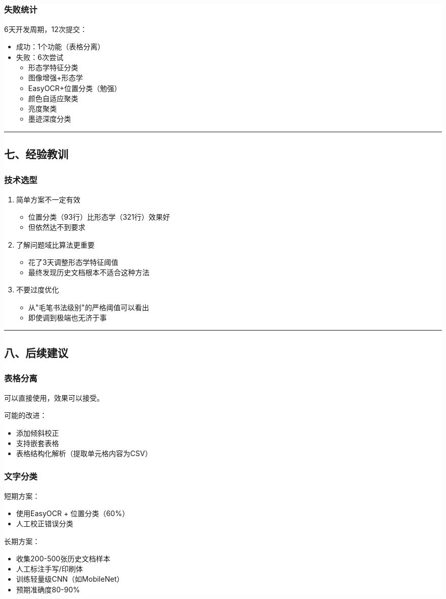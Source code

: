 ### 失败统计

6天开发周期，12次提交：
- 成功：1个功能（表格分离）
- 失败：6次尝试
  - 形态学特征分类
  - 图像增强+形态学
  - EasyOCR+位置分类（勉强）
  - 颜色自适应聚类
  - 亮度聚类
  - 墨迹深度分类

---

## 七、经验教训

### 技术选型

1. 简单方案不一定有效
   - 位置分类（93行）比形态学（321行）效果好
   - 但依然达不到要求

2. 了解问题域比算法更重要
   - 花了3天调整形态学特征阈值
   - 最终发现历史文档根本不适合这种方法

3. 不要过度优化
   - 从"毛笔书法级别"的严格阈值可以看出
   - 即使调到极端也无济于事

---

## 八、后续建议

### 表格分离

可以直接使用，效果可以接受。

可能的改进：
- 添加倾斜校正
- 支持嵌套表格
- 表格结构化解析（提取单元格内容为CSV）

### 文字分类

短期方案：
- 使用EasyOCR + 位置分类（60%）
- 人工校正错误分类

长期方案：
- 收集200-500张历史文档样本
- 人工标注手写/印刷体
- 训练轻量级CNN（如MobileNet）
- 预期准确度80-90%
